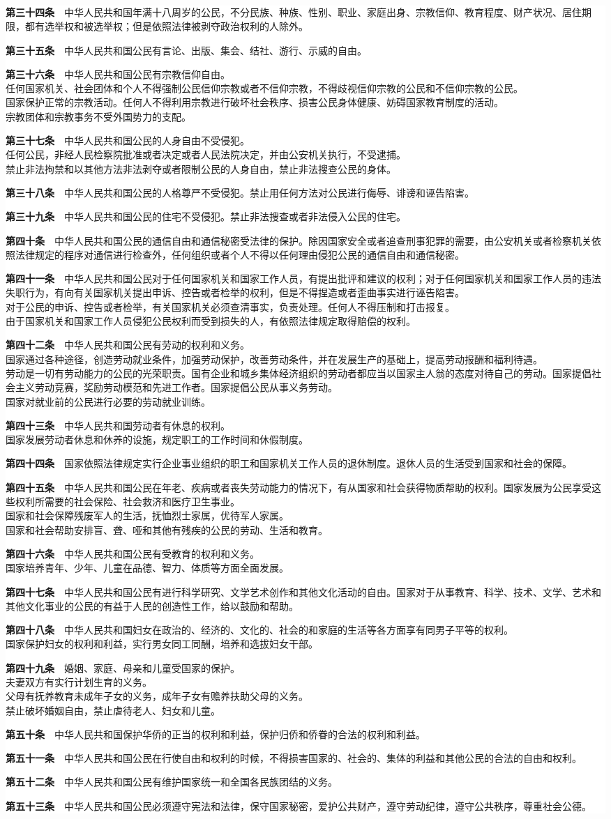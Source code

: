 **第三十四条**　中华人民共和国年满十八周岁的公民，不分民族、种族、性别、职业、家庭出身、宗教信仰、教育程度、财产状况、居住期限，都有选举权和被选举权；但是依照法律被剥夺政治权利的人除外。

**第三十五条**　中华人民共和国公民有言论、出版、集会、结社、游行、示威的自由。

**第三十六条**　中华人民共和国公民有宗教信仰自由。  
任何国家机关、社会团体和个人不得强制公民信仰宗教或者不信仰宗教，不得歧视信仰宗教的公民和不信仰宗教的公民。  
国家保护正常的宗教活动。任何人不得利用宗教进行破坏社会秩序、损害公民身体健康、妨碍国家教育制度的活动。  
宗教团体和宗教事务不受外国势力的支配。

**第三十七条**　中华人民共和国公民的人身自由不受侵犯。  
任何公民，非经人民检察院批准或者决定或者人民法院决定，并由公安机关执行，不受逮捕。  
禁止非法拘禁和以其他方法非法剥夺或者限制公民的人身自由，禁止非法搜查公民的身体。

**第三十八条**　中华人民共和国公民的人格尊严不受侵犯。禁止用任何方法对公民进行侮辱、诽谤和诬告陷害。

**第三十九条**　中华人民共和国公民的住宅不受侵犯。禁止非法搜查或者非法侵入公民的住宅。

**第四十条**　中华人民共和国公民的通信自由和通信秘密受法律的保护。除因国家安全或者追查刑事犯罪的需要，由公安机关或者检察机关依照法律规定的程序对通信进行检查外，任何组织或者个人不得以任何理由侵犯公民的通信自由和通信秘密。

**第四十一条**　中华人民共和国公民对于任何国家机关和国家工作人员，有提出批评和建议的权利；对于任何国家机关和国家工作人员的违法失职行为，有向有关国家机关提出申诉、控告或者检举的权利，但是不得捏造或者歪曲事实进行诬告陷害。  
对于公民的申诉、控告或者检举，有关国家机关必须查清事实，负责处理。任何人不得压制和打击报复。  
由于国家机关和国家工作人员侵犯公民权利而受到损失的人，有依照法律规定取得赔偿的权利。

**第四十二条**　中华人民共和国公民有劳动的权利和义务。  
国家通过各种途径，创造劳动就业条件，加强劳动保护，改善劳动条件，并在发展生产的基础上，提高劳动报酬和福利待遇。  
劳动是一切有劳动能力的公民的光荣职责。国有企业和城乡集体经济组织的劳动者都应当以国家主人翁的态度对待自己的劳动。国家提倡社会主义劳动竞赛，奖励劳动模范和先进工作者。国家提倡公民从事义务劳动。  
国家对就业前的公民进行必要的劳动就业训练。

**第四十三条**　中华人民共和国劳动者有休息的权利。  
国家发展劳动者休息和休养的设施，规定职工的工作时间和休假制度。

**第四十四条**　国家依照法律规定实行企业事业组织的职工和国家机关工作人员的退休制度。退休人员的生活受到国家和社会的保障。

**第四十五条**　中华人民共和国公民在年老、疾病或者丧失劳动能力的情况下，有从国家和社会获得物质帮助的权利。国家发展为公民享受这些权利所需要的社会保险、社会救济和医疗卫生事业。  
国家和社会保障残废军人的生活，抚恤烈士家属，优待军人家属。  
国家和社会帮助安排盲、聋、哑和其他有残疾的公民的劳动、生活和教育。

**第四十六条**　中华人民共和国公民有受教育的权利和义务。  
国家培养青年、少年、儿童在品德、智力、体质等方面全面发展。

**第四十七条**　中华人民共和国公民有进行科学研究、文学艺术创作和其他文化活动的自由。国家对于从事教育、科学、技术、文学、艺术和其他文化事业的公民的有益于人民的创造性工作，给以鼓励和帮助。

**第四十八条**　中华人民共和国妇女在政治的、经济的、文化的、社会的和家庭的生活等各方面享有同男子平等的权利。  
国家保护妇女的权利和利益，实行男女同工同酬，培养和选拔妇女干部。

**第四十九条**　婚姻、家庭、母亲和儿童受国家的保护。  
夫妻双方有实行计划生育的义务。  
父母有抚养教育未成年子女的义务，成年子女有赡养扶助父母的义务。  
禁止破坏婚姻自由，禁止虐待老人、妇女和儿童。

**第五十条**　中华人民共和国保护华侨的正当的权利和利益，保护归侨和侨眷的合法的权利和利益。

**第五十一条**　中华人民共和国公民在行使自由和权利的时候，不得损害国家的、社会的、集体的利益和其他公民的合法的自由和权利。

**第五十二条**　中华人民共和国公民有维护国家统一和全国各民族团结的义务。

**第五十三条**　中华人民共和国公民必须遵守宪法和法律，保守国家秘密，爱护公共财产，遵守劳动纪律，遵守公共秩序，尊重社会公德。

